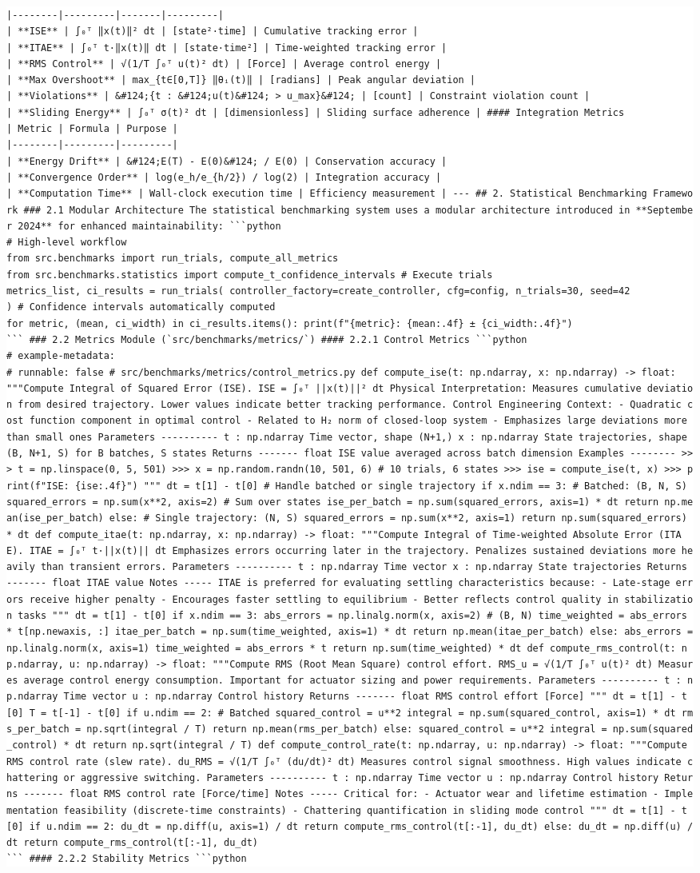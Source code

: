 ``` ### 1.2 Design Principles #### 1.2.1 Modular Architecture
|--------|---------|-------|---------|
| **ISE** | ∫₀ᵀ ‖x(t)‖² dt | [state²·time] | Cumulative tracking error |
| **ITAE** | ∫₀ᵀ t·‖x(t)‖ dt | [state·time²] | Time-weighted tracking error |
| **RMS Control** | √(1/T ∫₀ᵀ u(t)² dt) | [Force] | Average control energy |
| **Max Overshoot** | max_{t∈[0,T]} ‖θᵢ(t)‖ | [radians] | Peak angular deviation |
| **Violations** | &#124;{t : &#124;u(t)&#124; > u_max}&#124; | [count] | Constraint violation count |
| **Sliding Energy** | ∫₀ᵀ σ(t)² dt | [dimensionless] | Sliding surface adherence | #### Integration Metrics
| Metric | Formula | Purpose |
|--------|---------|---------|
| **Energy Drift** | &#124;E(T) - E(0)&#124; / E(0) | Conservation accuracy |
| **Convergence Order** | log(e_h/e_{h/2}) / log(2) | Integration accuracy |
| **Computation Time** | Wall-clock execution time | Efficiency measurement | --- ## 2. Statistical Benchmarking Framework ### 2.1 Modular Architecture The statistical benchmarking system uses a modular architecture introduced in **September 2024** for enhanced maintainability: ```python
# High-level workflow
from src.benchmarks import run_trials, compute_all_metrics
from src.benchmarks.statistics import compute_t_confidence_intervals # Execute trials
metrics_list, ci_results = run_trials( controller_factory=create_controller, cfg=config, n_trials=30, seed=42
) # Confidence intervals automatically computed
for metric, (mean, ci_width) in ci_results.items(): print(f"{metric}: {mean:.4f} ± {ci_width:.4f}")
``` ### 2.2 Metrics Module (`src/benchmarks/metrics/`) #### 2.2.1 Control Metrics ```python
# example-metadata:
# runnable: false # src/benchmarks/metrics/control_metrics.py def compute_ise(t: np.ndarray, x: np.ndarray) -> float: """Compute Integral of Squared Error (ISE). ISE = ∫₀ᵀ ||x(t)||² dt Physical Interpretation: Measures cumulative deviation from desired trajectory. Lower values indicate better tracking performance. Control Engineering Context: - Quadratic cost function component in optimal control - Related to H₂ norm of closed-loop system - Emphasizes large deviations more than small ones Parameters ---------- t : np.ndarray Time vector, shape (N+1,) x : np.ndarray State trajectories, shape (B, N+1, S) for B batches, S states Returns ------- float ISE value averaged across batch dimension Examples -------- >>> t = np.linspace(0, 5, 501) >>> x = np.random.randn(10, 501, 6) # 10 trials, 6 states >>> ise = compute_ise(t, x) >>> print(f"ISE: {ise:.4f}") """ dt = t[1] - t[0] # Handle batched or single trajectory if x.ndim == 3: # Batched: (B, N, S) squared_errors = np.sum(x**2, axis=2) # Sum over states ise_per_batch = np.sum(squared_errors, axis=1) * dt return np.mean(ise_per_batch) else: # Single trajectory: (N, S) squared_errors = np.sum(x**2, axis=1) return np.sum(squared_errors) * dt def compute_itae(t: np.ndarray, x: np.ndarray) -> float: """Compute Integral of Time-weighted Absolute Error (ITAE). ITAE = ∫₀ᵀ t·||x(t)|| dt Emphasizes errors occurring later in the trajectory. Penalizes sustained deviations more heavily than transient errors. Parameters ---------- t : np.ndarray Time vector x : np.ndarray State trajectories Returns ------- float ITAE value Notes ----- ITAE is preferred for evaluating settling characteristics because: - Late-stage errors receive higher penalty - Encourages faster settling to equilibrium - Better reflects control quality in stabilization tasks """ dt = t[1] - t[0] if x.ndim == 3: abs_errors = np.linalg.norm(x, axis=2) # (B, N) time_weighted = abs_errors * t[np.newaxis, :] itae_per_batch = np.sum(time_weighted, axis=1) * dt return np.mean(itae_per_batch) else: abs_errors = np.linalg.norm(x, axis=1) time_weighted = abs_errors * t return np.sum(time_weighted) * dt def compute_rms_control(t: np.ndarray, u: np.ndarray) -> float: """Compute RMS (Root Mean Square) control effort. RMS_u = √(1/T ∫₀ᵀ u(t)² dt) Measures average control energy consumption. Important for actuator sizing and power requirements. Parameters ---------- t : np.ndarray Time vector u : np.ndarray Control history Returns ------- float RMS control effort [Force] """ dt = t[1] - t[0] T = t[-1] - t[0] if u.ndim == 2: # Batched squared_control = u**2 integral = np.sum(squared_control, axis=1) * dt rms_per_batch = np.sqrt(integral / T) return np.mean(rms_per_batch) else: squared_control = u**2 integral = np.sum(squared_control) * dt return np.sqrt(integral / T) def compute_control_rate(t: np.ndarray, u: np.ndarray) -> float: """Compute RMS control rate (slew rate). du_RMS = √(1/T ∫₀ᵀ (du/dt)² dt) Measures control signal smoothness. High values indicate chattering or aggressive switching. Parameters ---------- t : np.ndarray Time vector u : np.ndarray Control history Returns ------- float RMS control rate [Force/time] Notes ----- Critical for: - Actuator wear and lifetime estimation - Implementation feasibility (discrete-time constraints) - Chattering quantification in sliding mode control """ dt = t[1] - t[0] if u.ndim == 2: du_dt = np.diff(u, axis=1) / dt return compute_rms_control(t[:-1], du_dt) else: du_dt = np.diff(u) / dt return compute_rms_control(t[:-1], du_dt)
``` #### 2.2.2 Stability Metrics ```python
```